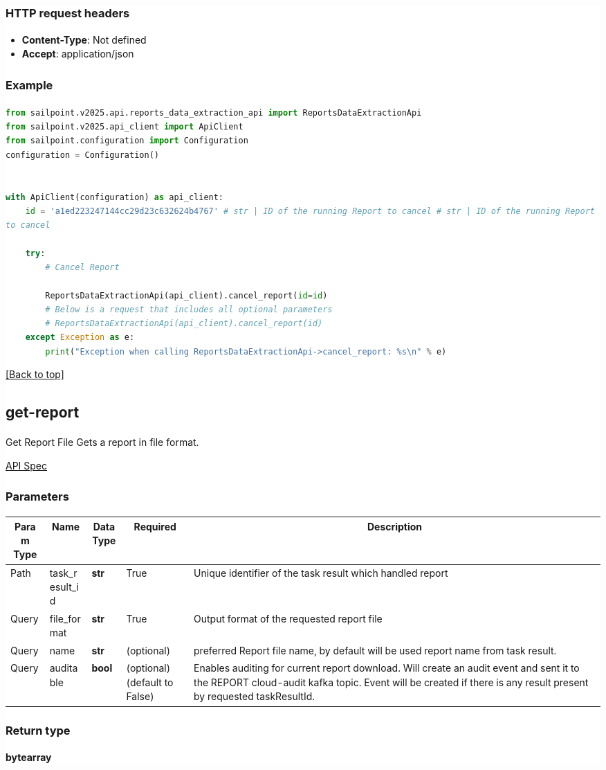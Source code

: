 ### HTTP request headers
 - **Content-Type**: Not defined
 - **Accept**: application/json

### Example

```python
from sailpoint.v2025.api.reports_data_extraction_api import ReportsDataExtractionApi
from sailpoint.v2025.api_client import ApiClient
from sailpoint.configuration import Configuration
configuration = Configuration()


with ApiClient(configuration) as api_client:
    id = 'a1ed223247144cc29d23c632624b4767' # str | ID of the running Report to cancel # str | ID of the running Report to cancel

    try:
        # Cancel Report
        
        ReportsDataExtractionApi(api_client).cancel_report(id=id)
        # Below is a request that includes all optional parameters
        # ReportsDataExtractionApi(api_client).cancel_report(id)
    except Exception as e:
        print("Exception when calling ReportsDataExtractionApi->cancel_report: %s\n" % e)
```



[[Back to top]](#) 

## get-report
Get Report File
Gets a report in file format.

[API Spec](https://developer.sailpoint.com/docs/api/v2025/get-report)

### Parameters 

Param Type | Name | Data Type | Required  | Description
------------- | ------------- | ------------- | ------------- | ------------- 
Path   | task_result_id | **str** | True  | Unique identifier of the task result which handled report
  Query | file_format | **str** | True  | Output format of the requested report file
  Query | name | **str** |   (optional) | preferred Report file name, by default will be used report name from task result.
  Query | auditable | **bool** |   (optional) (default to False) | Enables auditing for current report download. Will create an audit event and sent it to the REPORT cloud-audit kafka topic.  Event will be created if there is any result present by requested taskResultId.

### Return type
**bytearray**
